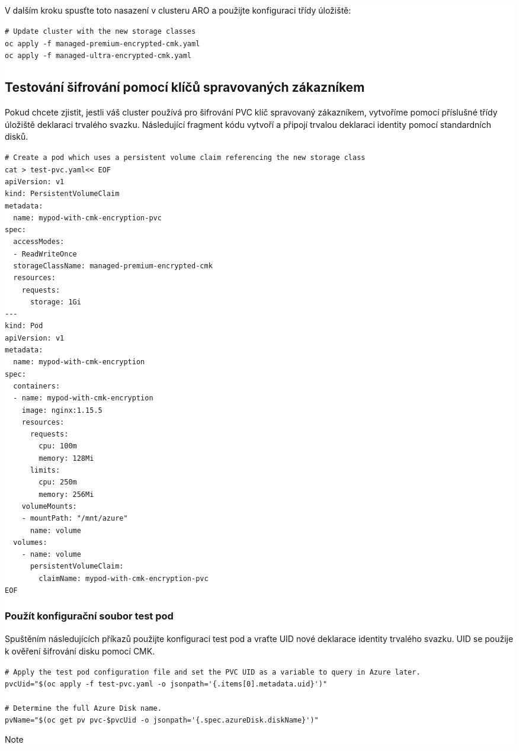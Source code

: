 V dalším kroku spusťte toto nasazení v clusteru ARO a použijte konfiguraci třídy úložiště:
```
# Update cluster with the new storage classes
oc apply -f managed-premium-encrypted-cmk.yaml
oc apply -f managed-ultra-encrypted-cmk.yaml
```
## <a name="test-encryption-with-customer-managed-keys"></a>Testování šifrování pomocí klíčů spravovaných zákazníkem
Pokud chcete zjistit, jestli váš cluster používá pro šifrování PVC klíč spravovaný zákazníkem, vytvoříme pomocí příslušné třídy úložiště deklaraci trvalého svazku. Následující fragment kódu vytvoří a připojí trvalou deklaraci identity pomocí standardních disků.
```
# Create a pod which uses a persistent volume claim referencing the new storage class
cat > test-pvc.yaml<< EOF
apiVersion: v1
kind: PersistentVolumeClaim
metadata:
  name: mypod-with-cmk-encryption-pvc
spec:
  accessModes:
  - ReadWriteOnce
  storageClassName: managed-premium-encrypted-cmk
  resources:
    requests:
      storage: 1Gi
---
kind: Pod
apiVersion: v1
metadata:
  name: mypod-with-cmk-encryption
spec:
  containers:
  - name: mypod-with-cmk-encryption
    image: nginx:1.15.5
    resources:
      requests:
        cpu: 100m
        memory: 128Mi
      limits:
        cpu: 250m
        memory: 256Mi
    volumeMounts:
    - mountPath: "/mnt/azure"
      name: volume
  volumes:
    - name: volume
      persistentVolumeClaim:
        claimName: mypod-with-cmk-encryption-pvc
EOF
```
### <a name="apply-the-test-pod-configuration-file"></a>Použít konfigurační soubor test pod
Spuštěním následujících příkazů použijte konfiguraci test pod a vraťte UID nové deklarace identity trvalého svazku. UID se použije k ověření šifrování disku pomocí CMK.
```
# Apply the test pod configuration file and set the PVC UID as a variable to query in Azure later.
pvcUid="$(oc apply -f test-pvc.yaml -o jsonpath='{.items[0].metadata.uid}')"

# Determine the full Azure Disk name.
pvName="$(oc get pv pvc-$pvcUid -o jsonpath='{.spec.azureDisk.diskName}')"
```
> [!NOTE]

[az-extension-add]: /cli/azure/extension#az-extension-add
[az-extension-update]: /cli/azure/extension#az-extension-update
[best-practices-security]: /azure/aks/operator-best-practices-cluster-security
[byok-azure-portal]: /azure/storage/common/storage-encryption-keys-portal
[customer-managed-keys]: /azure/virtual-machines/windows/disk-encryption#customer-managed-keys
[key-vault-generate]: /azure/key-vault/key-vault-manage-with-cli2
[supported-regions]: /azure/virtual-machines/windows/disk-encryption#supported-regions